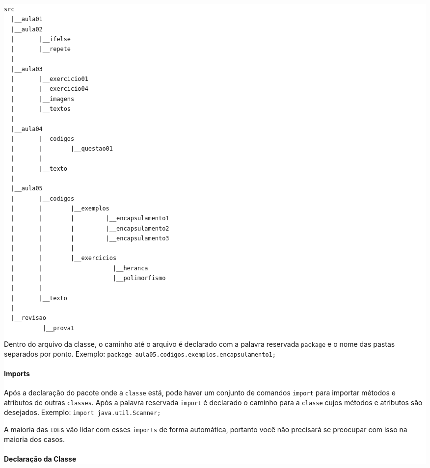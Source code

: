 ```
src
  |__aula01
  |__aula02
  |       |__ifelse
  |       |__repete
  |
  |__aula03
  |       |__exercicio01
  |       |__exercicio04
  |       |__imagens
  |       |__textos
  |
  |__aula04
  |       |__codigos
  |       |        |__questao01
  |       |
  |       |__texto
  |
  |__aula05
  |       |__codigos
  |       |        |__exemplos
  |       |        |         |__encapsulamento1
  |       |        |         |__encapsulamento2
  |       |        |         |__encapsulamento3
  |       |        |
  |       |        |__exercicios
  |       |                    |__heranca
  |       |                    |__polimorfismo
  |       |
  |       |__texto
  |
  |__revisao
           |__prova1
```

Dentro do arquivo da classe, o caminho até o arquivo é declarado com a palavra reservada `package` e o nome das 
pastas separados por ponto. Exemplo: `package aula05.codigos.exemplos.encapsulamento1;`

#### Imports

Após a declaração do pacote onde a `classe` está, pode haver um conjunto de comandos `import` para importar métodos 
e atributos de outras `classes`. Após a palavra reservada `import` é declarado o caminho para a `classe` cujos 
métodos e atributos são desejados. Exemplo: `import java.util.Scanner;`

A maioria das `IDE`s vão lidar com esses `imports` de forma automática, portanto você não precisará se preocupar com 
isso na maioria dos casos.

#### Declaração da Classe
